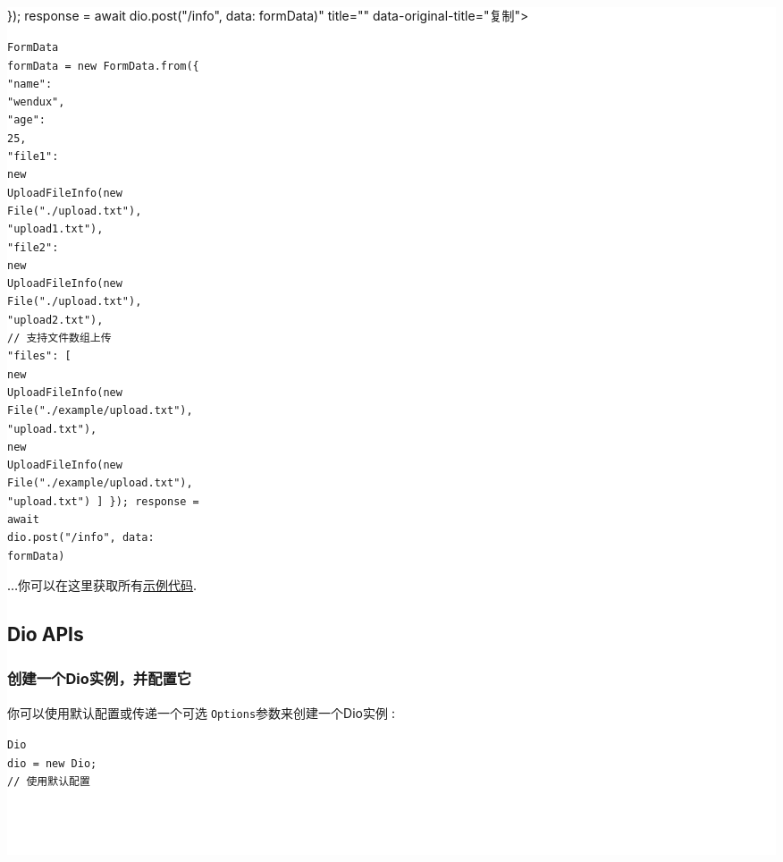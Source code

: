 });
response = await dio.post(&quot;/info&quot;, data: formData)" title="" data-original-title="&#x590D;&#x5236;"></span> <span type="button" class="saveToNote code-tool" data-toggle="tooltip" data-placement="top" title="" data-original-title="&#x653E;&#x8FDB;&#x7B14;&#x8BB0;"></span></div></div><pre class="dart hljs"><code class="dart">FormData formData = <span class="hljs-keyword">new</span> FormData.from({
   <span class="hljs-string">&quot;name&quot;</span>: <span class="hljs-string">&quot;wendux&quot;</span>,
   <span class="hljs-string">&quot;age&quot;</span>: <span class="hljs-number">25</span>,
   <span class="hljs-string">&quot;file1&quot;</span>: <span class="hljs-keyword">new</span> UploadFileInfo(<span class="hljs-keyword">new</span> File(<span class="hljs-string">&quot;./upload.txt&quot;</span>), <span class="hljs-string">&quot;upload1.txt&quot;</span>),
   <span class="hljs-string">&quot;file2&quot;</span>: <span class="hljs-keyword">new</span> UploadFileInfo(<span class="hljs-keyword">new</span> File(<span class="hljs-string">&quot;./upload.txt&quot;</span>), <span class="hljs-string">&quot;upload2.txt&quot;</span>),
     <span class="hljs-comment">// &#x652F;&#x6301;&#x6587;&#x4EF6;&#x6570;&#x7EC4;&#x4E0A;&#x4F20;</span>
   <span class="hljs-string">&quot;files&quot;</span>: [
      <span class="hljs-keyword">new</span> UploadFileInfo(<span class="hljs-keyword">new</span> File(<span class="hljs-string">&quot;./example/upload.txt&quot;</span>), <span class="hljs-string">&quot;upload.txt&quot;</span>),
      <span class="hljs-keyword">new</span> UploadFileInfo(<span class="hljs-keyword">new</span> File(<span class="hljs-string">&quot;./example/upload.txt&quot;</span>), <span class="hljs-string">&quot;upload.txt&quot;</span>)
    ]
});
response = <span class="hljs-keyword">await</span> dio.post(<span class="hljs-string">&quot;/info&quot;</span>, data: formData)</code></pre><p>&#x2026;&#x4F60;&#x53EF;&#x4EE5;&#x5728;&#x8FD9;&#x91CC;&#x83B7;&#x53D6;&#x6240;&#x6709;<a href="https://github.com/flutterchina/dio/tree/flutter/example" rel="nofollow noreferrer" target="_blank">&#x793A;&#x4F8B;&#x4EE3;&#x7801;</a>.</p><h2 id="articleHeader6">Dio APIs</h2><h3 id="articleHeader7">&#x521B;&#x5EFA;&#x4E00;&#x4E2A;Dio&#x5B9E;&#x4F8B;&#xFF0C;&#x5E76;&#x914D;&#x7F6E;&#x5B83;</h3><p>&#x4F60;&#x53EF;&#x4EE5;&#x4F7F;&#x7528;&#x9ED8;&#x8BA4;&#x914D;&#x7F6E;&#x6216;&#x4F20;&#x9012;&#x4E00;&#x4E2A;&#x53EF;&#x9009; <code>Options</code>&#x53C2;&#x6570;&#x6765;&#x521B;&#x5EFA;&#x4E00;&#x4E2A;Dio&#x5B9E;&#x4F8B; :</p><div class="widget-codetool" style="display:none"><div class="widget-codetool--inner"><span class="selectCode code-tool" data-toggle="tooltip" data-placement="top" title="" data-original-title="&#x5168;&#x9009;"></span> <span type="button" class="copyCode code-tool" data-toggle="tooltip" data-placement="top" data-clipboard-text="Dio dio = new Dio; // &#x4F7F;&#x7528;&#x9ED8;&#x8BA4;&#x914D;&#x7F6E;

// &#x914D;&#x7F6E;dio&#x5B9E;&#x4F8B;
dio.options.baseUrl=&quot;https://www.xx.com/api&quot;
dio.options.connectTimeout = 5000; //5s
dio.options.receiveTimeout=3000;

// &#x6216;&#x8005;&#x901A;&#x8FC7;&#x4F20;&#x9012;&#x4E00;&#x4E2A; `options`&#x6765;&#x521B;&#x5EFA;dio&#x5B9E;&#x4F8B;
Options options= new Options(
    baseUrl:&quot;https://www.xx.com/api&quot;,
    connectTimeout:5000,
    receiveTimeout:3000
);
Dio dio = new Dio(options);" title="" data-original-title="&#x590D;&#x5236;"></span> <span type="button" class="saveToNote code-tool" data-toggle="tooltip" data-placement="top" title="" data-original-title="&#x653E;&#x8FDB;&#x7B14;&#x8BB0;"></span></div></div><pre class="dart hljs"><code class="dart">Dio dio = <span class="hljs-keyword">new</span> Dio; <span class="hljs-comment">// &#x4F7F;&#x7528;&#x9ED8;&#x8BA4;&#x914D;&#x7F6E;</span>
